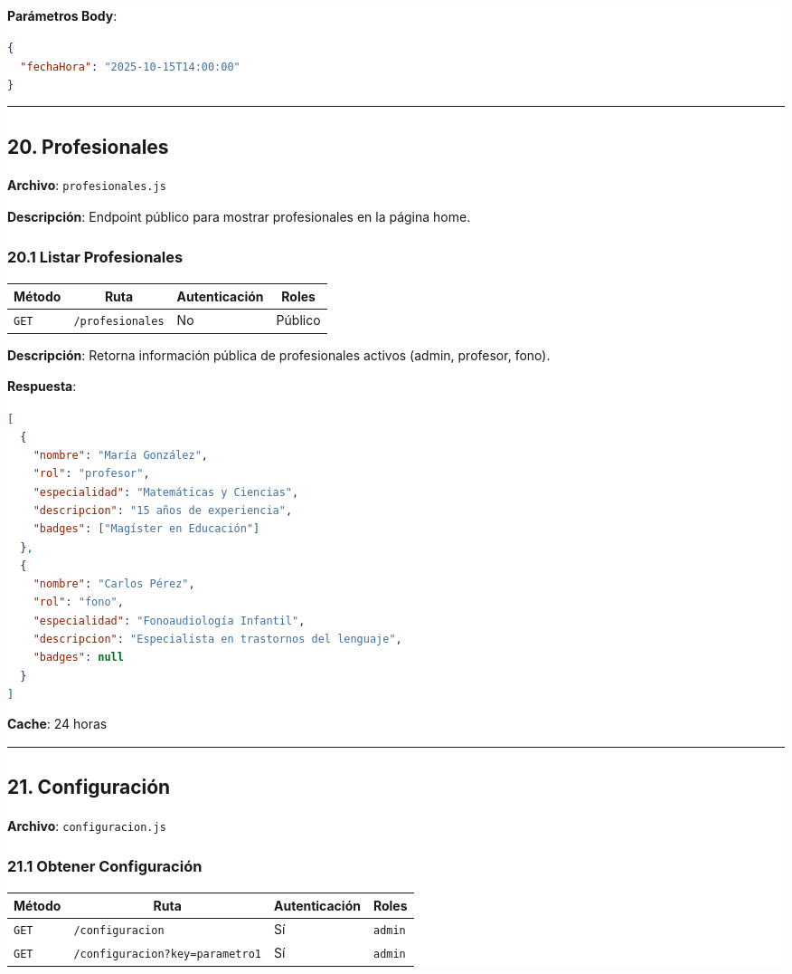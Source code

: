 **Parámetros Body**:
```json
{
  "fechaHora": "2025-10-15T14:00:00"
}
```

---

## 20. Profesionales

**Archivo**: `profesionales.js`

**Descripción**: Endpoint público para mostrar profesionales en la página home.

### 20.1 Listar Profesionales

| Método | Ruta | Autenticación | Roles |
|--------|------|---------------|-------|
| `GET` | `/profesionales` | No | Público |

**Descripción**: Retorna información pública de profesionales activos (admin, profesor, fono).

**Respuesta**:
```json
[
  {
    "nombre": "María González",
    "rol": "profesor",
    "especialidad": "Matemáticas y Ciencias",
    "descripcion": "15 años de experiencia",
    "badges": ["Magíster en Educación"]
  },
  {
    "nombre": "Carlos Pérez",
    "rol": "fono",
    "especialidad": "Fonoaudiología Infantil",
    "descripcion": "Especialista en trastornos del lenguaje",
    "badges": null
  }
]
```

**Cache**: 24 horas

---

## 21. Configuración

**Archivo**: `configuracion.js`

### 21.1 Obtener Configuración

| Método | Ruta | Autenticación | Roles |
|--------|------|---------------|-------|
| `GET` | `/configuracion` | Sí | `admin` |
| `GET` | `/configuracion?key=parametro1` | Sí | `admin` |
